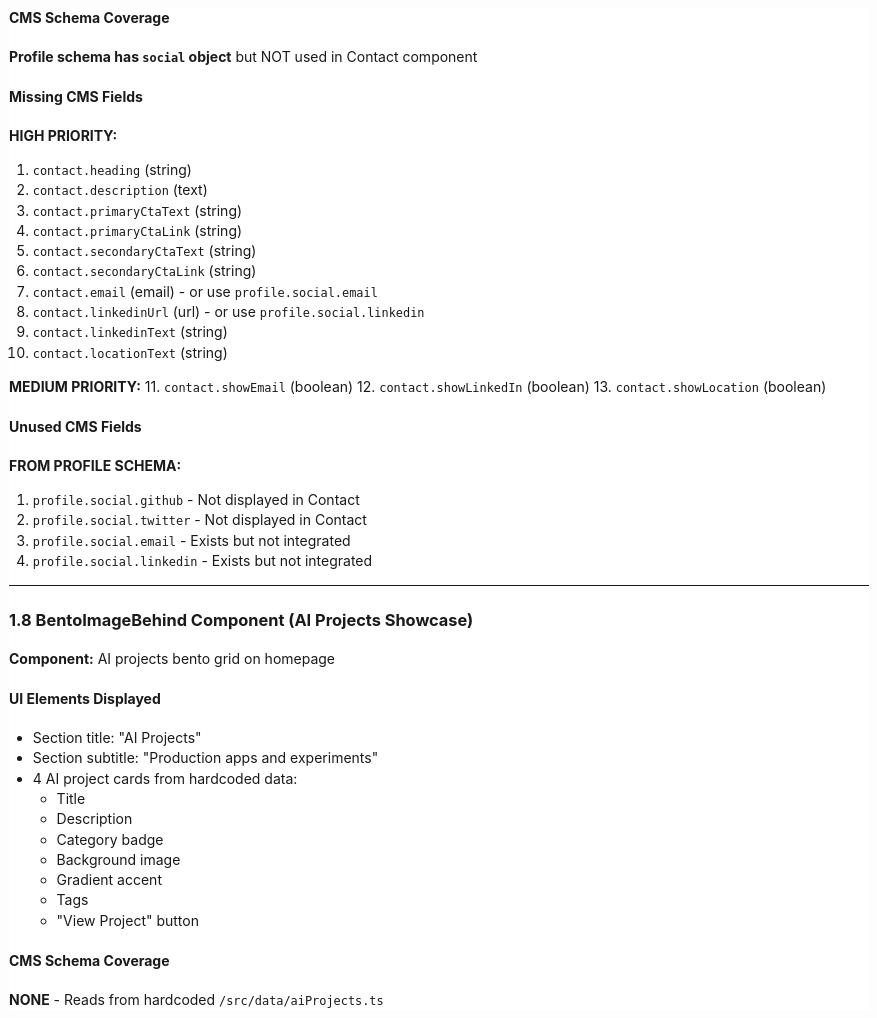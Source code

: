 #### CMS Schema Coverage

**Profile schema has `social` object** but NOT used in Contact component

#### Missing CMS Fields

**HIGH PRIORITY:**
1. `contact.heading` (string)
2. `contact.description` (text)
3. `contact.primaryCtaText` (string)
4. `contact.primaryCtaLink` (string)
5. `contact.secondaryCtaText` (string)
6. `contact.secondaryCtaLink` (string)
7. `contact.email` (email) - or use `profile.social.email`
8. `contact.linkedinUrl` (url) - or use `profile.social.linkedin`
9. `contact.linkedinText` (string)
10. `contact.locationText` (string)

**MEDIUM PRIORITY:**
11. `contact.showEmail` (boolean)
12. `contact.showLinkedIn` (boolean)
13. `contact.showLocation` (boolean)

#### Unused CMS Fields

**FROM PROFILE SCHEMA:**
1. `profile.social.github` - Not displayed in Contact
2. `profile.social.twitter` - Not displayed in Contact
3. `profile.social.email` - Exists but not integrated
4. `profile.social.linkedin` - Exists but not integrated

---

### 1.8 BentoImageBehind Component (AI Projects Showcase)

**Component:** AI projects bento grid on homepage

#### UI Elements Displayed

- Section title: "AI Projects"
- Section subtitle: "Production apps and experiments"
- 4 AI project cards from hardcoded data:
  - Title
  - Description
  - Category badge
  - Background image
  - Gradient accent
  - Tags
  - "View Project" button

#### CMS Schema Coverage

**NONE** - Reads from hardcoded `/src/data/aiProjects.ts`
